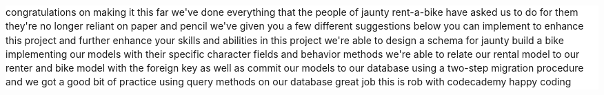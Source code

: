 congratulations on making it this far we've done everything that the people of jaunty rent-a-bike have asked us to do for them they're no longer reliant on paper and pencil we've given you a few different suggestions below you can implement to enhance this project and further enhance your skills and abilities in this project we're able to design a schema for jaunty build a bike implementing our models with their specific character fields and behavior methods we're able to relate our rental model to our renter and bike model with the foreign key as well as commit our models to our database using a two-step migration procedure and we got a good bit of practice using query methods on our database great job this is rob with codecademy happy coding 



